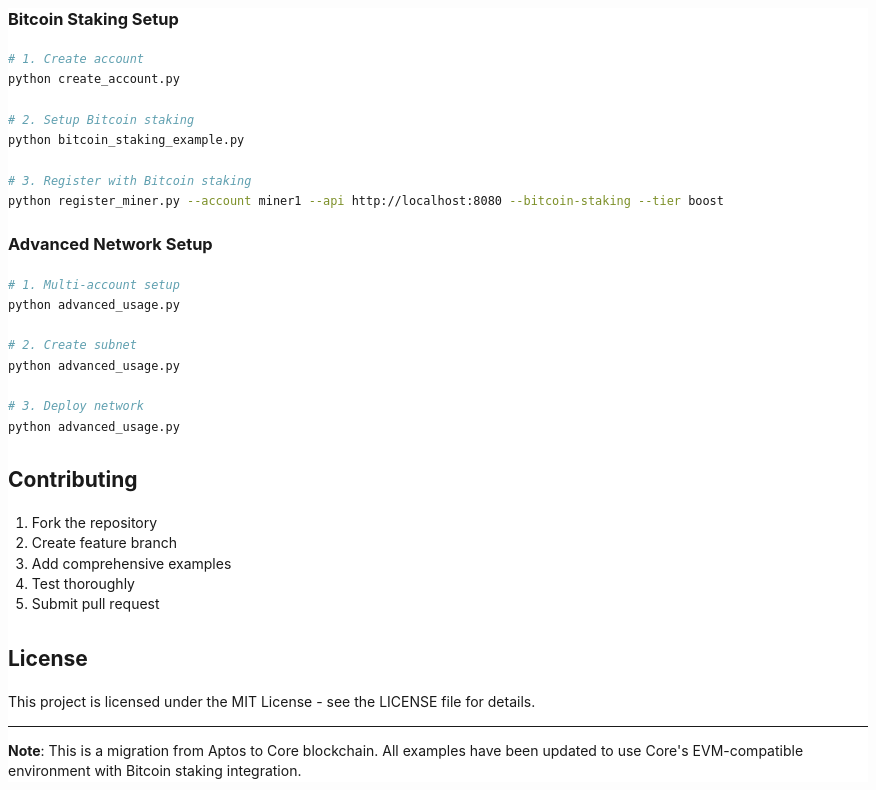 ### Bitcoin Staking Setup
```bash
# 1. Create account
python create_account.py

# 2. Setup Bitcoin staking
python bitcoin_staking_example.py

# 3. Register with Bitcoin staking
python register_miner.py --account miner1 --api http://localhost:8080 --bitcoin-staking --tier boost
```

### Advanced Network Setup
```bash
# 1. Multi-account setup
python advanced_usage.py

# 2. Create subnet
python advanced_usage.py

# 3. Deploy network
python advanced_usage.py
```

## Contributing

1. Fork the repository
2. Create feature branch
3. Add comprehensive examples
4. Test thoroughly
5. Submit pull request

## License

This project is licensed under the MIT License - see the LICENSE file for details.

---

**Note**: This is a migration from Aptos to Core blockchain. All examples have been updated to use Core's EVM-compatible environment with Bitcoin staking integration.
